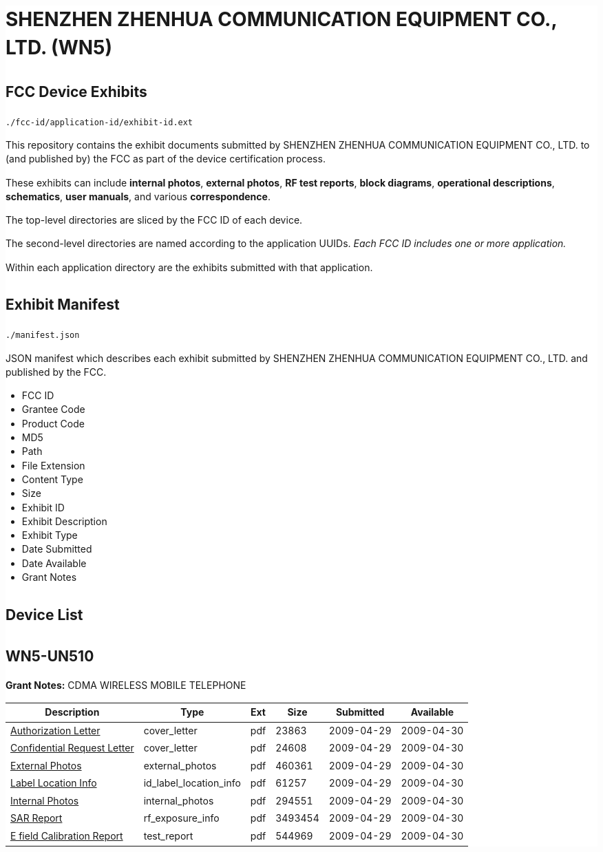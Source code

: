 # SHENZHEN ZHENHUA COMMUNICATION EQUIPMENT CO., LTD. (WN5)
## FCC Device Exhibits

```
./fcc-id/application-id/exhibit-id.ext
```

This repository contains the exhibit documents submitted by SHENZHEN ZHENHUA COMMUNICATION EQUIPMENT CO., LTD. to (and published by) the FCC as part of the device certification process.

These exhibits can include **internal photos**, **external photos**, **RF test reports**, **block diagrams**, **operational descriptions**, **schematics**, **user manuals**, and various **correspondence**.

The top-level directories are sliced by the FCC ID of each device.

The second-level directories are named according to the application UUIDs. *Each FCC ID includes one or more application.*

Within each application directory are the exhibits submitted with that application. 

## Exhibit Manifest

```
./manifest.json
```

JSON manifest which describes each exhibit submitted by SHENZHEN ZHENHUA COMMUNICATION EQUIPMENT CO., LTD. and published by the FCC.

- FCC ID
- Grantee Code
- Product Code
- MD5
- Path
- File Extension
- Content Type
- Size
- Exhibit ID
- Exhibit Description
- Exhibit Type
- Date Submitted
- Date Available
- Grant Notes

## Device List
## WN5-UN510
**Grant Notes:** CDMA WIRELESS MOBILE TELEPHONE

| Description | Type | Ext | Size | Submitted | Available |
| ----------- | ---- | --- | ---- | --------- | --------- |
| [Authorization Letter](WN5-UN510/fe44a22497351001c93acd07bd797eae/1103425.pdf) | cover_letter | pdf | 23863 | 2009-04-29 | 2009-04-30 |
| [Confidential Request Letter](WN5-UN510/fe44a22497351001c93acd07bd797eae/1103426.pdf) | cover_letter | pdf | 24608 | 2009-04-29 | 2009-04-30 |
| [External Photos](WN5-UN510/fe44a22497351001c93acd07bd797eae/1103427.pdf) | external_photos | pdf | 460361 | 2009-04-29 | 2009-04-30 |
| [Label Location Info](WN5-UN510/fe44a22497351001c93acd07bd797eae/1103430.pdf) | id_label_location_info | pdf | 61257 | 2009-04-29 | 2009-04-30 |
| [Internal Photos](WN5-UN510/fe44a22497351001c93acd07bd797eae/1103429.pdf) | internal_photos | pdf | 294551 | 2009-04-29 | 2009-04-30 |
| [SAR Report](WN5-UN510/fe44a22497351001c93acd07bd797eae/1103431.pdf) | rf_exposure_info | pdf | 3493454 | 2009-04-29 | 2009-04-30 |
| [E field Calibration Report](WN5-UN510/fe44a22497351001c93acd07bd797eae/1033222.pdf) | test_report | pdf | 544969 | 2009-04-29 | 2009-04-30 |